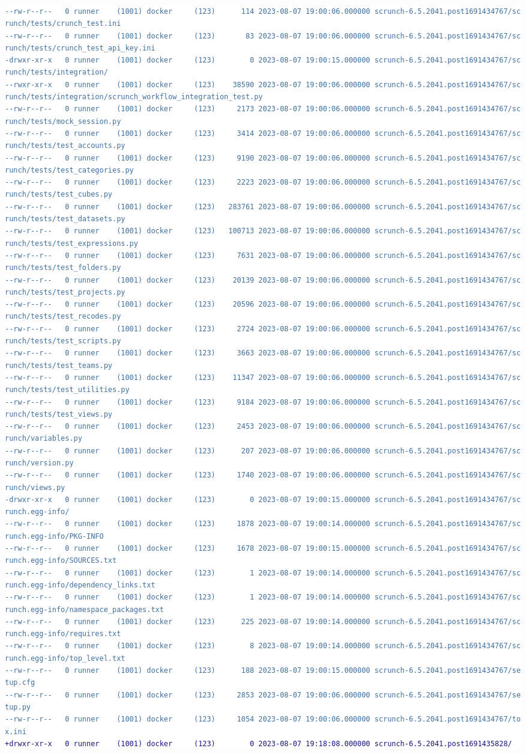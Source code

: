 ```diff
--rw-r--r--   0 runner    (1001) docker     (123)      114 2023-08-07 19:00:06.000000 scrunch-6.5.2041.post1691434767/scrunch/tests/crunch_test.ini
--rw-r--r--   0 runner    (1001) docker     (123)       83 2023-08-07 19:00:06.000000 scrunch-6.5.2041.post1691434767/scrunch/tests/crunch_test_api_key.ini
-drwxr-xr-x   0 runner    (1001) docker     (123)        0 2023-08-07 19:00:15.000000 scrunch-6.5.2041.post1691434767/scrunch/tests/integration/
--rwxr-xr-x   0 runner    (1001) docker     (123)    38590 2023-08-07 19:00:06.000000 scrunch-6.5.2041.post1691434767/scrunch/tests/integration/scrunch_workflow_integration_test.py
--rw-r--r--   0 runner    (1001) docker     (123)     2173 2023-08-07 19:00:06.000000 scrunch-6.5.2041.post1691434767/scrunch/tests/mock_session.py
--rw-r--r--   0 runner    (1001) docker     (123)     3414 2023-08-07 19:00:06.000000 scrunch-6.5.2041.post1691434767/scrunch/tests/test_accounts.py
--rw-r--r--   0 runner    (1001) docker     (123)     9190 2023-08-07 19:00:06.000000 scrunch-6.5.2041.post1691434767/scrunch/tests/test_categories.py
--rw-r--r--   0 runner    (1001) docker     (123)     2223 2023-08-07 19:00:06.000000 scrunch-6.5.2041.post1691434767/scrunch/tests/test_cubes.py
--rw-r--r--   0 runner    (1001) docker     (123)   283761 2023-08-07 19:00:06.000000 scrunch-6.5.2041.post1691434767/scrunch/tests/test_datasets.py
--rw-r--r--   0 runner    (1001) docker     (123)   100713 2023-08-07 19:00:06.000000 scrunch-6.5.2041.post1691434767/scrunch/tests/test_expressions.py
--rw-r--r--   0 runner    (1001) docker     (123)     7631 2023-08-07 19:00:06.000000 scrunch-6.5.2041.post1691434767/scrunch/tests/test_folders.py
--rw-r--r--   0 runner    (1001) docker     (123)    20139 2023-08-07 19:00:06.000000 scrunch-6.5.2041.post1691434767/scrunch/tests/test_projects.py
--rw-r--r--   0 runner    (1001) docker     (123)    20596 2023-08-07 19:00:06.000000 scrunch-6.5.2041.post1691434767/scrunch/tests/test_recodes.py
--rw-r--r--   0 runner    (1001) docker     (123)     2724 2023-08-07 19:00:06.000000 scrunch-6.5.2041.post1691434767/scrunch/tests/test_scripts.py
--rw-r--r--   0 runner    (1001) docker     (123)     3663 2023-08-07 19:00:06.000000 scrunch-6.5.2041.post1691434767/scrunch/tests/test_teams.py
--rw-r--r--   0 runner    (1001) docker     (123)    11347 2023-08-07 19:00:06.000000 scrunch-6.5.2041.post1691434767/scrunch/tests/test_utilities.py
--rw-r--r--   0 runner    (1001) docker     (123)     9184 2023-08-07 19:00:06.000000 scrunch-6.5.2041.post1691434767/scrunch/tests/test_views.py
--rw-r--r--   0 runner    (1001) docker     (123)     2453 2023-08-07 19:00:06.000000 scrunch-6.5.2041.post1691434767/scrunch/variables.py
--rw-r--r--   0 runner    (1001) docker     (123)      207 2023-08-07 19:00:06.000000 scrunch-6.5.2041.post1691434767/scrunch/version.py
--rw-r--r--   0 runner    (1001) docker     (123)     1740 2023-08-07 19:00:06.000000 scrunch-6.5.2041.post1691434767/scrunch/views.py
-drwxr-xr-x   0 runner    (1001) docker     (123)        0 2023-08-07 19:00:15.000000 scrunch-6.5.2041.post1691434767/scrunch.egg-info/
--rw-r--r--   0 runner    (1001) docker     (123)     1878 2023-08-07 19:00:14.000000 scrunch-6.5.2041.post1691434767/scrunch.egg-info/PKG-INFO
--rw-r--r--   0 runner    (1001) docker     (123)     1678 2023-08-07 19:00:15.000000 scrunch-6.5.2041.post1691434767/scrunch.egg-info/SOURCES.txt
--rw-r--r--   0 runner    (1001) docker     (123)        1 2023-08-07 19:00:14.000000 scrunch-6.5.2041.post1691434767/scrunch.egg-info/dependency_links.txt
--rw-r--r--   0 runner    (1001) docker     (123)        1 2023-08-07 19:00:14.000000 scrunch-6.5.2041.post1691434767/scrunch.egg-info/namespace_packages.txt
--rw-r--r--   0 runner    (1001) docker     (123)      225 2023-08-07 19:00:14.000000 scrunch-6.5.2041.post1691434767/scrunch.egg-info/requires.txt
--rw-r--r--   0 runner    (1001) docker     (123)        8 2023-08-07 19:00:14.000000 scrunch-6.5.2041.post1691434767/scrunch.egg-info/top_level.txt
--rw-r--r--   0 runner    (1001) docker     (123)      188 2023-08-07 19:00:15.000000 scrunch-6.5.2041.post1691434767/setup.cfg
--rw-r--r--   0 runner    (1001) docker     (123)     2853 2023-08-07 19:00:06.000000 scrunch-6.5.2041.post1691434767/setup.py
--rw-r--r--   0 runner    (1001) docker     (123)     1054 2023-08-07 19:00:06.000000 scrunch-6.5.2041.post1691434767/tox.ini
+drwxr-xr-x   0 runner    (1001) docker     (123)        0 2023-08-07 19:18:08.000000 scrunch-6.5.2041.post1691435828/
```